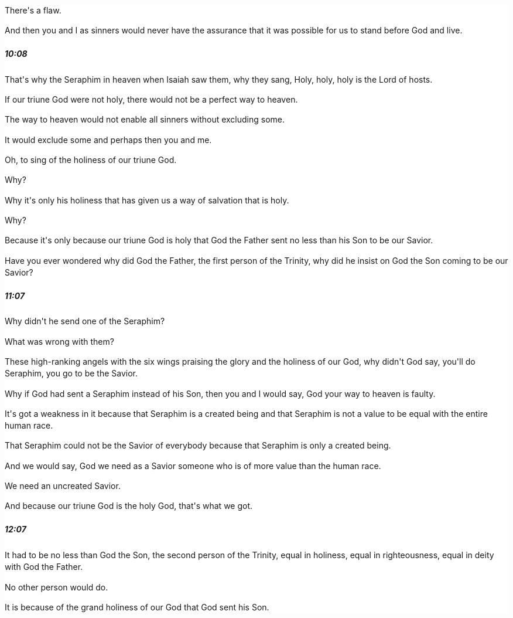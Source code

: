 There's a flaw.

And then you and I as sinners would never have the assurance that it was possible for us to stand before God and live.

##### 10:08

That's why the Seraphim in heaven when Isaiah saw them, why they sang, Holy, holy, holy is the Lord of hosts.

If our triune God were not holy, there would not be a perfect way to heaven.

The way to heaven would not enable all sinners without excluding some.

It would exclude some and perhaps then you and me.

Oh, to sing of the holiness of our triune God.

Why?

Why it's only his holiness that has given us a way of salvation that is holy.

Why?

Because it's only because our triune God is holy that God the Father sent no less than his Son to be our Savior.

Have you ever wondered why did God the Father, the first person of the Trinity, why did he insist on God the Son coming to be our Savior?

##### 11:07

Why didn't he send one of the Seraphim?

What was wrong with them?

These high-ranking angels with the six wings praising the glory and the holiness of our God, why didn't God say, you'll do Seraphim, you go to be the Savior.

Why if God had sent a Seraphim instead of his Son, then you and I would say, God your way to heaven is faulty.

It's got a weakness in it because that Seraphim is a created being and that Seraphim is not a value to be equal with the entire human race.

That Seraphim could not be the Savior of everybody because that Seraphim is only a created being.

And we would say, God we need as a Savior someone who is of more value than the human race.

We need an uncreated Savior.

And because our triune God is the holy God, that's what we got.

##### 12:07

It had to be no less than God the Son, the second person of the Trinity, equal in holiness, equal in righteousness, equal in deity with God the Father.

No other person would do.

It is because of the grand holiness of our God that God sent his Son.

